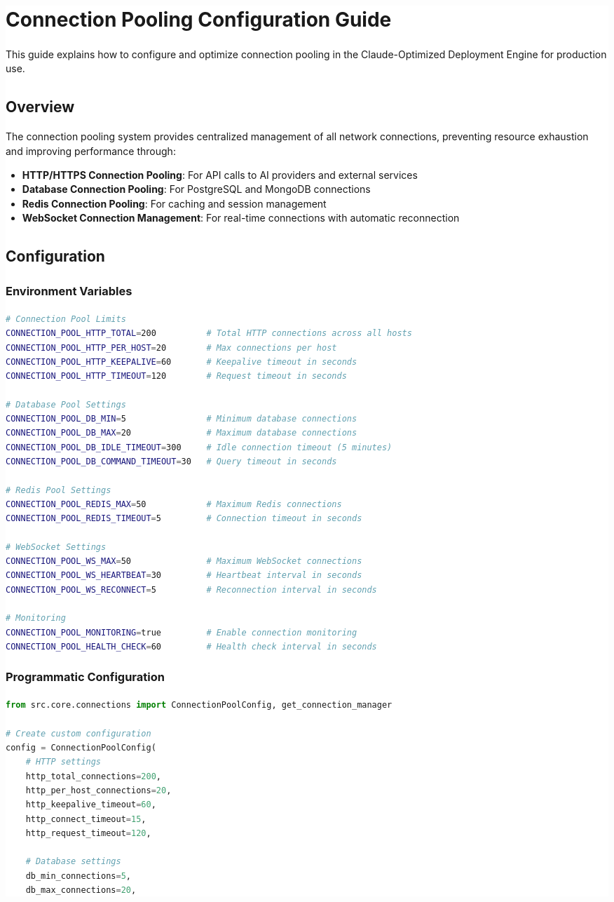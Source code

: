 # Connection Pooling Configuration Guide

This guide explains how to configure and optimize connection pooling in the Claude-Optimized Deployment Engine for production use.

## Overview

The connection pooling system provides centralized management of all network connections, preventing resource exhaustion and improving performance through:

- **HTTP/HTTPS Connection Pooling**: For API calls to AI providers and external services
- **Database Connection Pooling**: For PostgreSQL and MongoDB connections
- **Redis Connection Pooling**: For caching and session management
- **WebSocket Connection Management**: For real-time connections with automatic reconnection

## Configuration

### Environment Variables

```bash
# Connection Pool Limits
CONNECTION_POOL_HTTP_TOTAL=200          # Total HTTP connections across all hosts
CONNECTION_POOL_HTTP_PER_HOST=20        # Max connections per host
CONNECTION_POOL_HTTP_KEEPALIVE=60       # Keepalive timeout in seconds
CONNECTION_POOL_HTTP_TIMEOUT=120        # Request timeout in seconds

# Database Pool Settings
CONNECTION_POOL_DB_MIN=5                # Minimum database connections
CONNECTION_POOL_DB_MAX=20               # Maximum database connections
CONNECTION_POOL_DB_IDLE_TIMEOUT=300     # Idle connection timeout (5 minutes)
CONNECTION_POOL_DB_COMMAND_TIMEOUT=30   # Query timeout in seconds

# Redis Pool Settings
CONNECTION_POOL_REDIS_MAX=50            # Maximum Redis connections
CONNECTION_POOL_REDIS_TIMEOUT=5         # Connection timeout in seconds

# WebSocket Settings
CONNECTION_POOL_WS_MAX=50               # Maximum WebSocket connections
CONNECTION_POOL_WS_HEARTBEAT=30         # Heartbeat interval in seconds
CONNECTION_POOL_WS_RECONNECT=5          # Reconnection interval in seconds

# Monitoring
CONNECTION_POOL_MONITORING=true         # Enable connection monitoring
CONNECTION_POOL_HEALTH_CHECK=60         # Health check interval in seconds
```

### Programmatic Configuration

```python
from src.core.connections import ConnectionPoolConfig, get_connection_manager

# Create custom configuration
config = ConnectionPoolConfig(
    # HTTP settings
    http_total_connections=200,
    http_per_host_connections=20,
    http_keepalive_timeout=60,
    http_connect_timeout=15,
    http_request_timeout=120,
    
    # Database settings
    db_min_connections=5,
    db_max_connections=20,
```